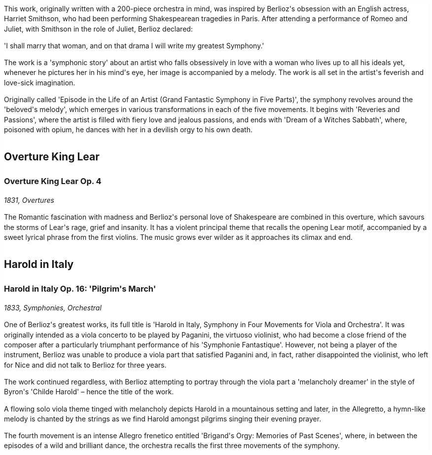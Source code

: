 This work, originally written with a 200-piece orchestra in mind, was inspired by Berlioz's obsession with an English actress, Harriet Smithson, who had been performing Shakespearean tragedies in Paris.  After attending a performance of Romeo and Juliet, with Smithson in the role of Juliet, Berlioz declared:

'I shall marry that woman, and on that drama I will write my greatest Symphony.'

The work is a 'symphonic story' about an artist who falls obsessively in love with a woman who lives up to all his ideals yet, whenever he pictures her in his mind's eye, her image is accompanied by a melody. The work is all set in the artist's feverish and love-sick imagination.

Originally called 'Episode in the Life of an Artist (Grand Fantastic Symphony in Five Parts)', the symphony revolves around the 'beloved's melody', which emerges in various transformations in each of the five movements.  It begins with 'Reveries and Passions', where the artist is filled with fiery love and jealous passions, and ends with 'Dream of a Witches Sabbath', where, poisoned with opium, he dances with her in a devilish orgy to his own death.

## Overture King Lear
### Overture King Lear Op. 4

_1831, Overtures_

<div class='video-container'><iframe width='560' height='315' src='https://www.youtube.com/embed/EFxN_iRuJO8'  allowfullscreen></iframe></div>

The Romantic fascination with madness and Berlioz's personal love of Shakespeare are combined in this overture, which savours the storms of Lear's rage, grief and insanity. It has a violent principal theme that recalls the opening Lear motif, accompanied by a sweet lyrical phrase from the first violins.  The music grows ever wilder as it approaches its climax and end.

## Harold in Italy
### Harold in Italy Op. 16: 'Pilgrim's March'

_1833, Symphonies, Orchestral_

<div class='video-container'><iframe width='560' height='315' src='https://www.youtube.com/embed/gQOnzyMi28Y'  allowfullscreen></iframe></div>

One of Berlioz's greatest works, its full title is 'Harold in Italy, Symphony in Four Movements for Viola and Orchestra'.  It was originally intended as a viola concerto to be played by Paganini, the virtuoso violinist, who had become a close friend of the composer after a particularly triumphant performance of  his 'Symphonie Fantastique'.  However, not being a player of the instrument, Berlioz was unable to produce a viola part that satisfied Paganini and, in fact, rather disappointed the violinist, who left for Nice and did not talk to Berlioz for three years.

The work continued regardless, with Berlioz attempting to portray through the viola part a 'melancholy dreamer' in the style of Byron's 'Childe Harold' – hence the title of the work.

A flowing solo viola theme tinged with melancholy depicts Harold in a mountainous setting and later, in the Allegretto, a hymn-like melody is chanted by the strings as we find Harold amongst pilgrims singing their evening prayer. 

The fourth movement is an intense Allegro frenetico entitled 'Brigand's Orgy: Memories of Past Scenes', where, in between the episodes of a wild and brilliant dance, the orchestra recalls the first three movements of the symphony.
